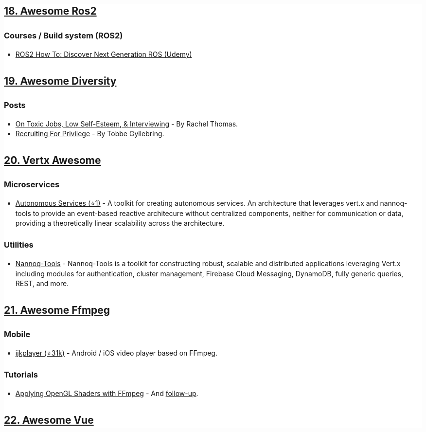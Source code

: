 ## [18. Awesome Ros2](/content/fkromer/awesome-ros2/README.md)

### Courses / Build system (ROS2)

*   [ROS2 How To: Discover Next Generation ROS (Udemy)](https://www.udemy.com/ros2-how-to/)

## [19. Awesome Diversity](/content/folkswhocode/awesome-diversity/README.md)

### Posts

*   [On Toxic Jobs, Low Self-Esteem, & Interviewing](https://code.likeagirl.io/toxic-jobs-low-self-esteem-interviewing-6c4650a3c28a) - By Rachel Thomas.
*   [Recruiting For Privilege](https://techburst.io/recruiting-for-privilege-5f019741fac3) - By Tobbe Gyllebring.

## [20. Vertx Awesome](/content/vert-x3/vertx-awesome/README.md)

### Microservices

*   [Autonomous Services (⭐1)](https://github.com/mikand13/autonomous-services) - A toolkit for creating autonomous services. An architecture that leverages vert.x and nannoq-tools to provide an event-based reactive architecure without centralized components, neither for communication or data, providing a theoretically linear scalability across the architecture.

### Utilities

*   [Nannoq-Tools](https://noriginmedia.github.io/nannoq-tools/) - Nannoq-Tools is a toolkit for constructing robust, scalable and distributed applications leveraging Vert.x including modules for authentication, cluster management, Firebase Cloud Messaging, DynamoDB, fully generic queries, REST, and more.

## [21. Awesome Ffmpeg](/content/transitive-bullshit/awesome-ffmpeg/README.md)

### Mobile

*   [ijkplayer (⭐31k)](https://github.com/Bilibili/ijkplayer) - Android / iOS video player based on FFmpeg.

### Tutorials

*   [Applying OpenGL Shaders with FFmpeg](https://nervous.io/ffmpeg/opengl/2017/01/31/ffmpeg-opengl) - And [follow-up](https://nervous.io/ffmpeg/opengl/2017/05/15/ffmpeg-pbo-yuv).

## [22. Awesome Vue](/content/vuejs/awesome-vue/README.md)
